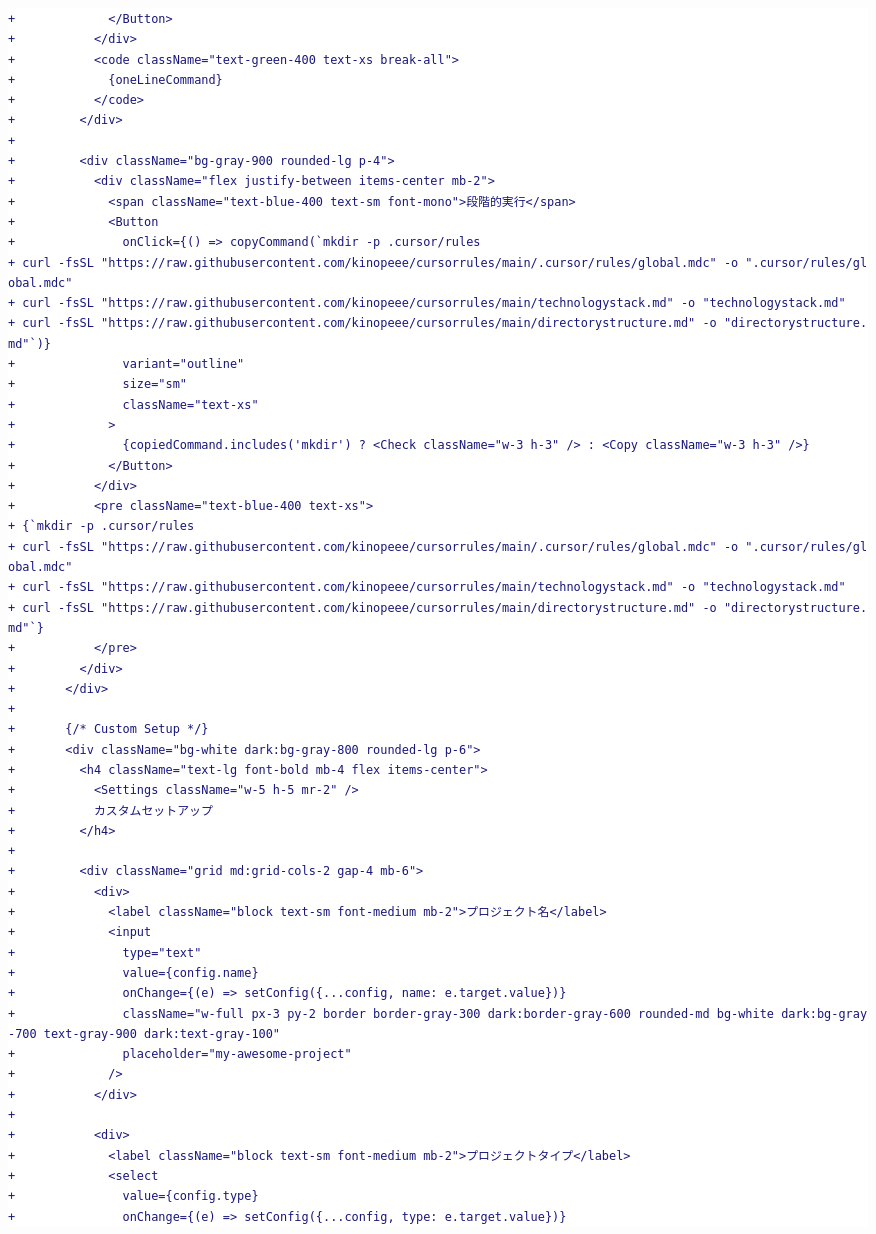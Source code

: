 ```diff
+             </Button>
+           </div>
+           <code className="text-green-400 text-xs break-all">
+             {oneLineCommand}
+           </code>
+         </div>
+ 
+         <div className="bg-gray-900 rounded-lg p-4">
+           <div className="flex justify-between items-center mb-2">
+             <span className="text-blue-400 text-sm font-mono">段階的実行</span>
+             <Button
+               onClick={() => copyCommand(`mkdir -p .cursor/rules
+ curl -fsSL "https://raw.githubusercontent.com/kinopeee/cursorrules/main/.cursor/rules/global.mdc" -o ".cursor/rules/global.mdc"
+ curl -fsSL "https://raw.githubusercontent.com/kinopeee/cursorrules/main/technologystack.md" -o "technologystack.md"  
+ curl -fsSL "https://raw.githubusercontent.com/kinopeee/cursorrules/main/directorystructure.md" -o "directorystructure.md"`)}
+               variant="outline"
+               size="sm"
+               className="text-xs"
+             >
+               {copiedCommand.includes('mkdir') ? <Check className="w-3 h-3" /> : <Copy className="w-3 h-3" />}
+             </Button>
+           </div>
+           <pre className="text-blue-400 text-xs">
+ {`mkdir -p .cursor/rules
+ curl -fsSL "https://raw.githubusercontent.com/kinopeee/cursorrules/main/.cursor/rules/global.mdc" -o ".cursor/rules/global.mdc"
+ curl -fsSL "https://raw.githubusercontent.com/kinopeee/cursorrules/main/technologystack.md" -o "technologystack.md"
+ curl -fsSL "https://raw.githubusercontent.com/kinopeee/cursorrules/main/directorystructure.md" -o "directorystructure.md"`}
+           </pre>
+         </div>
+       </div>
+ 
+       {/* Custom Setup */}
+       <div className="bg-white dark:bg-gray-800 rounded-lg p-6">
+         <h4 className="text-lg font-bold mb-4 flex items-center">
+           <Settings className="w-5 h-5 mr-2" />
+           カスタムセットアップ
+         </h4>
+         
+         <div className="grid md:grid-cols-2 gap-4 mb-6">
+           <div>
+             <label className="block text-sm font-medium mb-2">プロジェクト名</label>
+             <input
+               type="text"
+               value={config.name}
+               onChange={(e) => setConfig({...config, name: e.target.value})}
+               className="w-full px-3 py-2 border border-gray-300 dark:border-gray-600 rounded-md bg-white dark:bg-gray-700 text-gray-900 dark:text-gray-100"
+               placeholder="my-awesome-project"
+             />
+           </div>
+ 
+           <div>
+             <label className="block text-sm font-medium mb-2">プロジェクトタイプ</label>
+             <select
+               value={config.type}
+               onChange={(e) => setConfig({...config, type: e.target.value})}
```